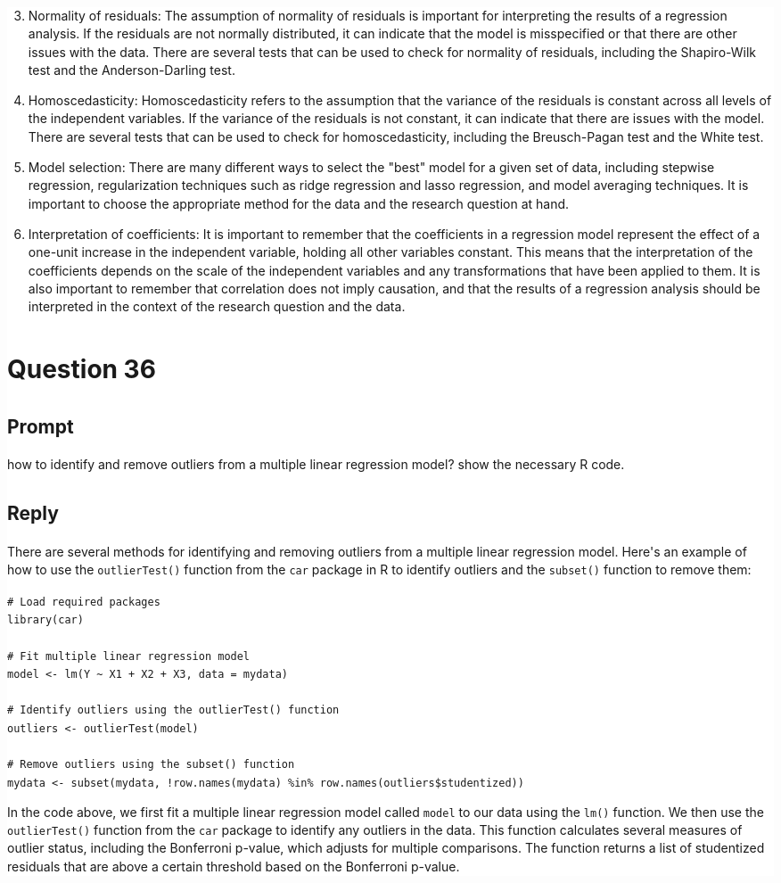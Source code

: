 3.  Normality of residuals: The assumption of normality of residuals is important for interpreting the results of a regression analysis. If the residuals are not normally distributed, it can indicate that the model is misspecified or that there are other issues with the data. There are several tests that can be used to check for normality of residuals, including the Shapiro-Wilk test and the Anderson-Darling test.
    
4.  Homoscedasticity: Homoscedasticity refers to the assumption that the variance of the residuals is constant across all levels of the independent variables. If the variance of the residuals is not constant, it can indicate that there are issues with the model. There are several tests that can be used to check for homoscedasticity, including the Breusch-Pagan test and the White test.
    
5.  Model selection: There are many different ways to select the "best" model for a given set of data, including stepwise regression, regularization techniques such as ridge regression and lasso regression, and model averaging techniques. It is important to choose the appropriate method for the data and the research question at hand.
    
6.  Interpretation of coefficients: It is important to remember that the coefficients in a regression model represent the effect of a one-unit increase in the independent variable, holding all other variables constant. This means that the interpretation of the coefficients depends on the scale of the independent variables and any transformations that have been applied to them. It is also important to remember that correlation does not imply causation, and that the results of a regression analysis should be interpreted in the context of the research question and the data.
# Question 36

## Prompt
how to identify and remove outliers from a multiple linear regression model? show the necessary R code.
## Reply
There are several methods for identifying and removing outliers from a multiple linear regression model. Here's an example of how to use the `outlierTest()` function from the `car` package in R to identify outliers and the `subset()` function to remove them:
```
# Load required packages
library(car)

# Fit multiple linear regression model
model <- lm(Y ~ X1 + X2 + X3, data = mydata)

# Identify outliers using the outlierTest() function
outliers <- outlierTest(model)

# Remove outliers using the subset() function
mydata <- subset(mydata, !row.names(mydata) %in% row.names(outliers$studentized))
```
In the code above, we first fit a multiple linear regression model called `model` to our data using the `lm()` function. We then use the `outlierTest()` function from the `car` package to identify any outliers in the data. This function calculates several measures of outlier status, including the Bonferroni p-value, which adjusts for multiple comparisons. The function returns a list of studentized residuals that are above a certain threshold based on the Bonferroni p-value.
